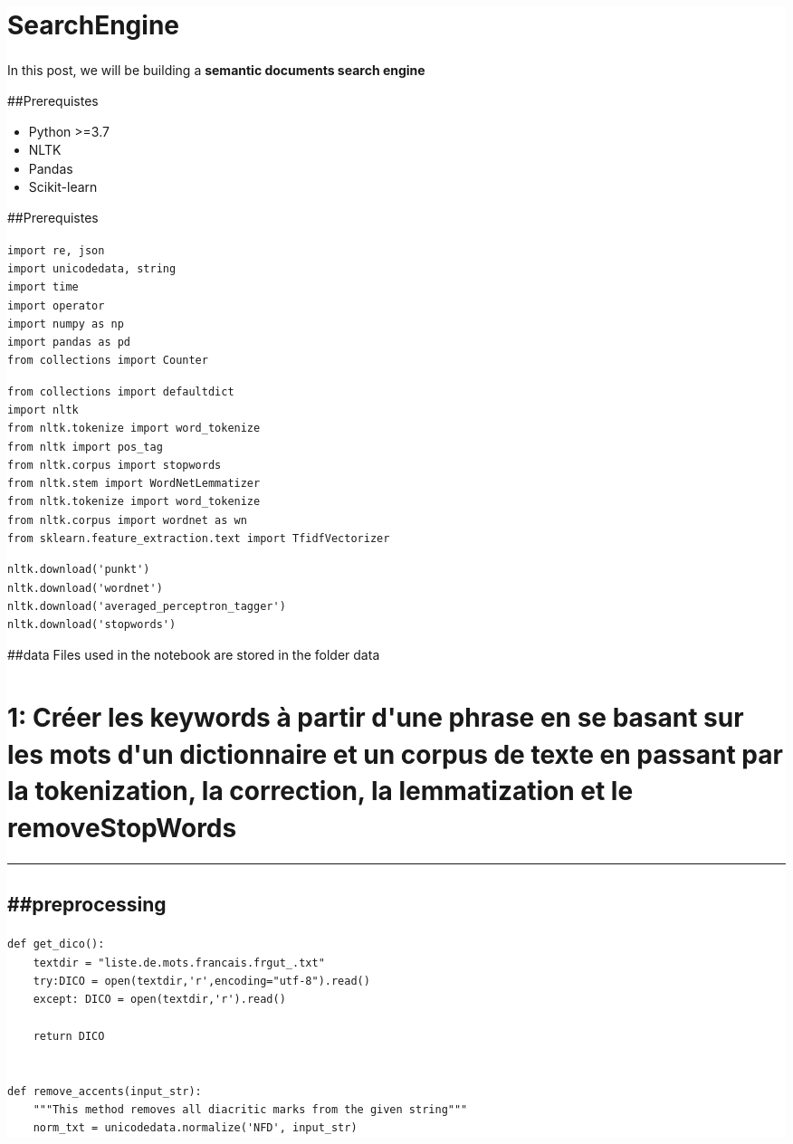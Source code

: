 # SearchEngine

<p class="ia ib cs ax id b ie me ig mf mg mh mi mj mk ml io gj" data-selectable-paragraph="">In this post, we will be building a <strong class="id iq">semantic documents search engine</strong></p>

##Prerequistes
*   Python >=3.7
*   NLTK
*   Pandas
*   Scikit-learn

##Prerequistes
```
import re, json
import unicodedata, string
import time
import operator
import numpy as np 
import pandas as pd
from collections import Counter
```
```
from collections import defaultdict
import nltk 
from nltk.tokenize import word_tokenize
from nltk import pos_tag
from nltk.corpus import stopwords
from nltk.stem import WordNetLemmatizer
from nltk.tokenize import word_tokenize
from nltk.corpus import wordnet as wn
from sklearn.feature_extraction.text import TfidfVectorizer
```
```
nltk.download('punkt')
nltk.download('wordnet')
nltk.download('averaged_perceptron_tagger')
nltk.download('stopwords')
```

##data
Files used in the notebook are stored in the folder data


# **1: Créer les keywords à partir d'une phrase en se basant sur les mots d'un dictionnaire et un corpus de texte en passant par la tokenization, la correction, la lemmatization et le removeStopWords**




--- 
##preprocessing
--- 
```
def get_dico():
    textdir = "liste.de.mots.francais.frgut_.txt"
    try:DICO = open(textdir,'r',encoding="utf-8").read()
    except: DICO = open(textdir,'r').read()
    
    return DICO


def remove_accents(input_str):
    """This method removes all diacritic marks from the given string"""
    norm_txt = unicodedata.normalize('NFD', input_str)
```